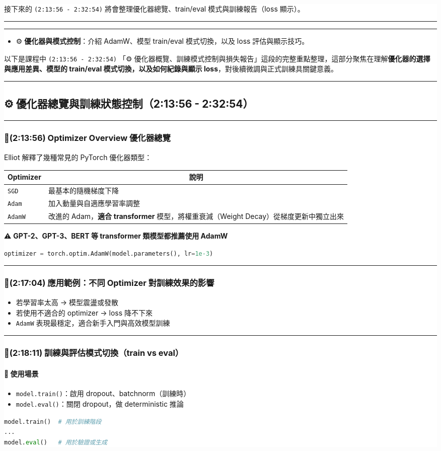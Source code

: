 接下來的 `(2:13:56 - 2:32:54)` 將會整理優化器總覽、train/eval 模式與訓練報告（loss 顯示）。

---

---

- ⚙️ **優化器與模式控制**：介紹 AdamW、模型 train/eval 模式切換，以及 loss 評估與顯示技巧。

以下是課程中 `(2:13:56 - 2:32:54)` 「⚙️ 優化器概覽、訓練模式控制與損失報告」這段的完整重點整理，這部分聚焦在理解**優化器的選擇與應用差異、模型的 train/eval 模式切換，以及如何紀錄與顯示 loss**，對後續微調與正式訓練具關鍵意義。

---

## ⚙️ 優化器總覽與訓練狀態控制（2:13:56 - 2:32:54）

---

### 🔹(2:13:56) Optimizer Overview 優化器總覽

Elliot 解釋了幾種常見的 PyTorch 優化器類型：

| Optimizer | 說明                                                                                   |
| --------- | -------------------------------------------------------------------------------------- |
| `SGD`     | 最基本的隨機梯度下降                                                                   |
| `Adam`    | 加入動量與自適應學習率調整                                                             |
| `AdamW`   | 改進的 Adam，**適合 transformer** 模型，將權重衰減（Weight Decay）從梯度更新中獨立出來 |

⚠️ **GPT-2、GPT-3、BERT 等 transformer 類模型都推薦使用 AdamW**

```python
optimizer = torch.optim.AdamW(model.parameters(), lr=1e-3)
```

---

### 🔹(2:17:04) 應用範例：不同 Optimizer 對訓練效果的影響

- 若學習率太高 → 模型震盪或發散
- 若使用不適合的 optimizer → loss 降不下來
- `AdamW` 表現最穩定，適合新手入門與高效模型訓練

---

### 🔹(2:18:11) 訓練與評估模式切換（train vs eval）

#### 🧪 使用場景

- `model.train()`：啟用 dropout、batchnorm（訓練時）
- `model.eval()`：關閉 dropout，做 deterministic 推論

```python
model.train()  # 用於訓練階段
...
model.eval()   # 用於驗證或生成
```
